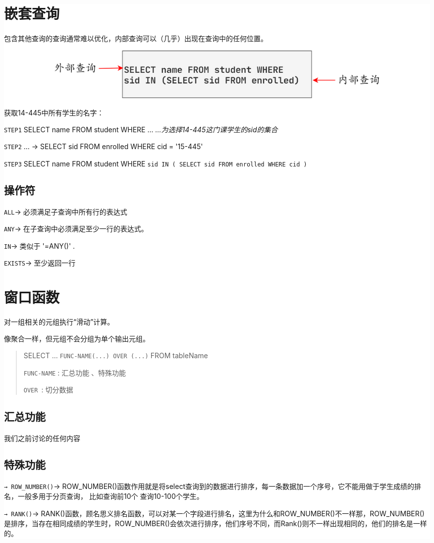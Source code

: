 # 嵌套查询

包含其他查询的查询通常难以优化，内部查询可以（几乎）出现在查询中的任何位置。

![02-05.png](./img/02-05.png)

获取14-445中所有学生的名字：

`STEP1` SELECT name FROM student WHERE ...  *...为选择14-445这门课学生的sid的集合*

`STEP2` ... → SELECT sid FROM enrolled WHERE cid = '15-445' 

`STEP3` SELECT name FROM student WHERE `sid IN ( SELECT sid FROM enrolled WHERE cid )`

## 操作符

`ALL`→ 必须满足子查询中所有行的表达式

`ANY`→ 在子查询中必须满足至少一行的表达式。

`IN`→ 类似于 '=ANY()' .

`EXISTS`→ 至少返回一行

 # 窗口函数

对一组相关的元组执行“滑动”计算。

像聚合一样，但元组不会分组为单个输出元组。

> SELECT ... ` FUNC-NAME(...) OVER (...) ` FROM tableName  
>
> `FUNC-NAME` : 汇总功能 、特殊功能
>
> `OVER `: 切分数据

## 汇总功能

我们之前讨论的任何内容

## 特殊功能

`→ ROW_NUMBER()`→ ROW_NUMBER()函数作用就是将select查询到的数据进行排序，每一条数据加一个序号，它不能用做于学生成绩的排名，一般多用于分页查询， 比如查询前10个 查询10-100个学生。

`→ RANK()`→ RANK()函数，顾名思义排名函数，可以对某一个字段进行排名，这里为什么和ROW_NUMBER()不一样那，ROW_NUMBER()是排序，当存在相同成绩的学生时，ROW_NUMBER()会依次进行排序，他们序号不同，而Rank()则不一样出现相同的，他们的排名是一样的。
